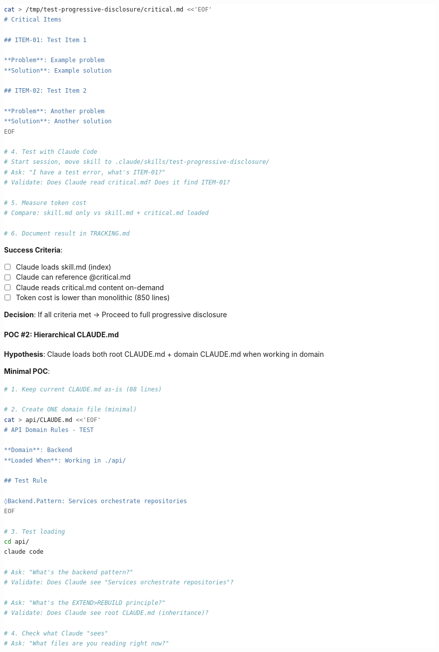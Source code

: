 ```bash
cat > /tmp/test-progressive-disclosure/critical.md <<'EOF'
# Critical Items

## ITEM-01: Test Item 1

**Problem**: Example problem
**Solution**: Example solution

## ITEM-02: Test Item 2

**Problem**: Another problem
**Solution**: Another solution
EOF

# 4. Test with Claude Code
# Start session, move skill to .claude/skills/test-progressive-disclosure/
# Ask: "I have a test error, what's ITEM-01?"
# Validate: Does Claude read critical.md? Does it find ITEM-01?

# 5. Measure token cost
# Compare: skill.md only vs skill.md + critical.md loaded

# 6. Document result in TRACKING.md
```

**Success Criteria**:
- [ ] Claude loads skill.md (index)
- [ ] Claude can reference @critical.md
- [ ] Claude reads critical.md content on-demand
- [ ] Token cost is lower than monolithic (850 lines)

**Decision**: If all criteria met → Proceed to full progressive disclosure

#### POC #2: Hierarchical CLAUDE.md

**Hypothesis**: Claude loads both root CLAUDE.md + domain CLAUDE.md when working in domain

**Minimal POC**:
```bash
# 1. Keep current CLAUDE.md as-is (88 lines)

# 2. Create ONE domain file (minimal)
cat > api/CLAUDE.md <<'EOF'
# API Domain Rules - TEST

**Domain**: Backend
**Loaded When**: Working in ./api/

## Test Rule

◊Backend.Pattern: Services orchestrate repositories
EOF

# 3. Test loading
cd api/
claude code

# Ask: "What's the backend pattern?"
# Validate: Does Claude see "Services orchestrate repositories"?

# Ask: "What's the EXTEND>REBUILD principle?"
# Validate: Does Claude see root CLAUDE.md (inheritance)?

# 4. Check what Claude "sees"
# Ask: "What files are you reading right now?"
```